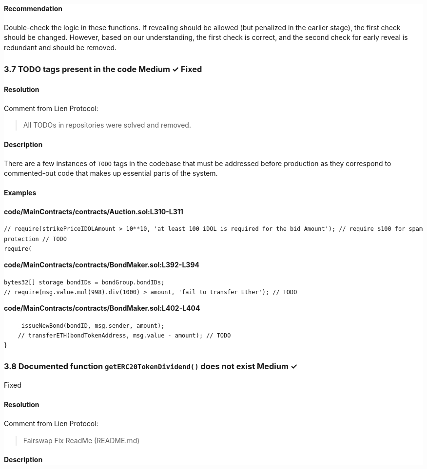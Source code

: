 
#### Recommendation

Double-check the logic in these functions. If revealing should be allowed (but
penalized in the earlier stage), the first check should be changed. However,
based on our understanding, the first check is correct, and the second check
for early reveal is redundant and should be removed.

### 3.7 TODO tags present in the code Medium ✓ Fixed

#### Resolution

Comment from Lien Protocol:

> All TODOs in repositories were solved and removed.

#### Description

There are a few instances of `TODO` tags in the codebase that must be
addressed before production as they correspond to commented-out code that
makes up essential parts of the system.

#### Examples

**code/MainContracts/contracts/Auction.sol:L310-L311**

    
    
    // require(strikePriceIDOLAmount > 10**10, 'at least 100 iDOL is required for the bid Amount'); // require $100 for spam protection // TODO
    require(
    

**code/MainContracts/contracts/BondMaker.sol:L392-L394**

    
    
    bytes32[] storage bondIDs = bondGroup.bondIDs;
    // require(msg.value.mul(998).div(1000) > amount, 'fail to transfer Ether'); // TODO
    

**code/MainContracts/contracts/BondMaker.sol:L402-L404**

    
    
        _issueNewBond(bondID, msg.sender, amount);
        // transferETH(bondTokenAddress, msg.value - amount); // TODO
    }
    

### 3.8 Documented function `getERC20TokenDividend()` does not exist Medium ✓
Fixed

#### Resolution

Comment from Lien Protocol:

> Fairswap Fix ReadMe (README.md)

#### Description
